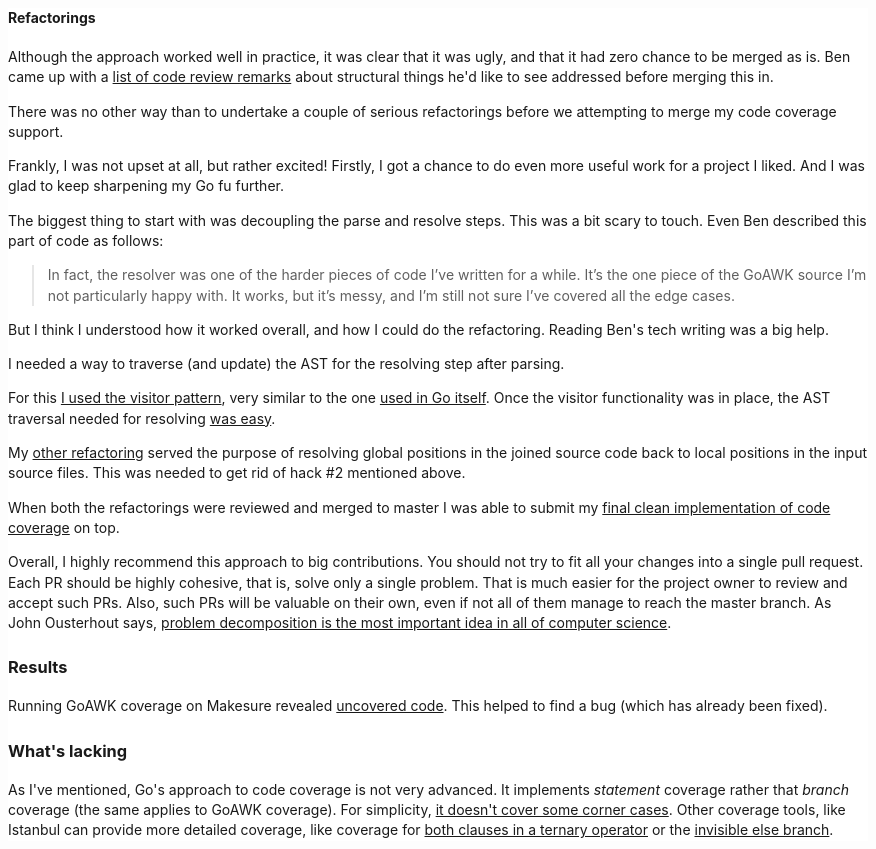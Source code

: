 
#### Refactorings

Although the approach worked well in practice, it was clear that it was ugly, and that it had zero chance to be merged as is. Ben came up with a [list of code review remarks](https://github.com/benhoyt/goawk/issues/144#issuecomment-1223087337) about structural things he'd like to see addressed before merging this in.

There was no other way than to undertake a couple of serious refactorings before we attempting to merge my code coverage support.

Frankly, I was not upset at all, but rather excited! Firstly, I got a chance to do even more useful work for a project I liked. And I was glad to keep sharpening my Go fu further.

The biggest thing to start with was decoupling the parse and resolve steps. This was a bit scary to touch. Even Ben described this part of code as follows:

> In fact, the resolver was one of the harder pieces of code I’ve written for a while. It’s the one piece of the GoAWK source I’m not particularly happy with. It works, but it’s messy, and I’m still not sure I’ve covered all the edge cases.

But I think I understood how it worked overall, and how I could do the refactoring. Reading Ben's tech writing was a big help. 

I needed a way to traverse (and update) the AST for the resolving step after parsing. 

For this [I used the visitor pattern](https://github.com/benhoyt/goawk/blob/master/internal/ast/walk.go), very similar to the one [used in Go itself](https://github.com/golang/go/blob/690ac4071fa3e07113bf371c9e74394ab54d6749/src/go/ast/walk.go). Once the visitor functionality was in place, the AST traversal needed for resolving [was easy](https://github.com/benhoyt/goawk/blob/d7911647f3b08af099b50c9e991e72cfacdd1e2e/internal/resolver/resolve.go#L59).

My [other refactoring](https://github.com/benhoyt/goawk/pull/153) served the purpose of resolving global positions in the joined source code back to local positions in the input source files. This was needed to get rid of hack #2 mentioned above.

When both the refactorings were reviewed and merged to master I was able to submit my [final clean implementation of code coverage](https://github.com/benhoyt/goawk/pull/154) on top.

Overall, I highly recommend this approach to big contributions. You should not try to fit all your changes into a single pull request. Each PR should be highly cohesive, that is, solve only a single problem. That is much easier for the project owner to review and accept such PRs. Also, such PRs will be valuable on their own, even if not all of them manage to reach the master branch. As John Ousterhout says, [problem decomposition is the most important idea in all of computer science](https://www.youtube.com/watch?v=bmSAYlu0NcY&t=187s). 

### Results

Running GoAWK coverage on Makesure revealed [uncovered code](https://github.com/xonixx/makesure/issues/111). This helped to find a bug (which has already been fixed).

### What's lacking

As I've mentioned, Go's approach to code coverage is not very advanced. It implements _statement_ coverage rather that _branch_ coverage (the same applies to GoAWK coverage). For simplicity, [it doesn't cover some corner cases](https://go.dev/blog/cover#basic-blocks). Other coverage tools, like Istanbul can provide more detailed coverage, like coverage for [both clauses in a ternary operator](https://blog.colony.io/code-coverage-for-solidity-eecfa88668c2/#the-ternary-operator) or the [invisible else branch](https://blog.colony.io/code-coverage-for-solidity-eecfa88668c2/#invisible-else-branches).
